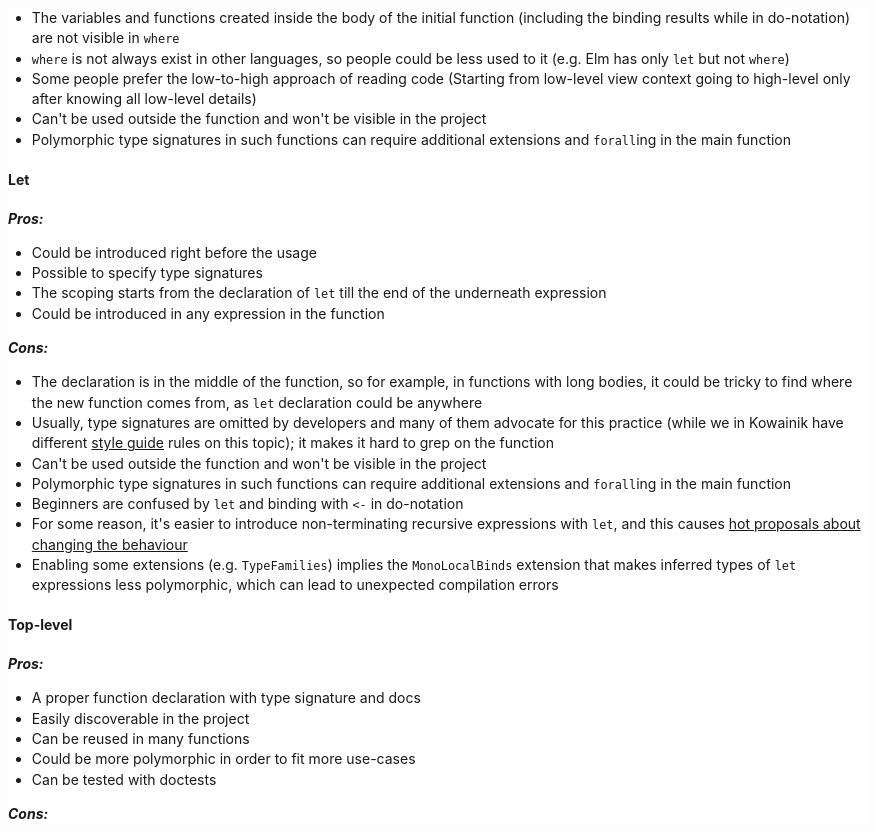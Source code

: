  * The variables and functions created inside the body of the initial function
   (including the binding results while in do-notation) are not visible in
   `where`
 * `where` is not always exist in other languages, so people could be less used
   to it (e.g. Elm has only `let` but not `where`)
 * Some people prefer the low-to-high approach of reading code (Starting from
   low-level view context going to high-level only after knowing all low-level
   details)
 * Can't be used outside the function and won't be visible in the project
 * Polymorphic type signatures in such functions can require additional
   extensions and `forall`ing in the main function

#### Let

__*Pros:*__

 * Could be introduced right before the usage
 * Possible to specify type signatures
 * The scoping starts from the declaration of `let` till the end of the
   underneath expression
 * Could be introduced in any expression in the function

__*Cons:*__

 * The declaration is in the middle of the function, so for example, in
   functions with long bodies, it could be tricky to find where the new function
   comes from, as `let` declaration could be anywhere
 * Usually, type signatures are omitted by developers and many of them advocate
   for this practice (while we in Kowainik have different
   [style guide](https://kowainik.github.io/posts/2019-02-06-style-guide) rules
   on this topic); it makes it hard to grep on the function
 * Can't be used outside the function and won't be visible in the project
 * Polymorphic type signatures in such functions can require additional
   extensions and `forall`ing in the main function
 * Beginners are confused by `let` and binding with `<-` in do-notation
 * For some reason, it's easier to introduce non-terminating recursive
   expressions with `let`, and this causes
   [hot proposals about changing the behaviour](https://github.com/ghc-proposals/ghc-proposals/pull/401)
 * Enabling some extensions (e.g. `TypeFamilies`) implies the `MonoLocalBinds`
   extension that makes inferred types of `let` expressions less polymorphic,
   which can lead to unexpected compilation errors

#### Top-level

__*Pros:*__

 * A proper function declaration with type signature and docs
 * Easily discoverable in the project
 * Can be reused in many functions
 * Could be more polymorphic in order to fit more use-cases
 * Can be tested with doctests

__*Cons:*__
